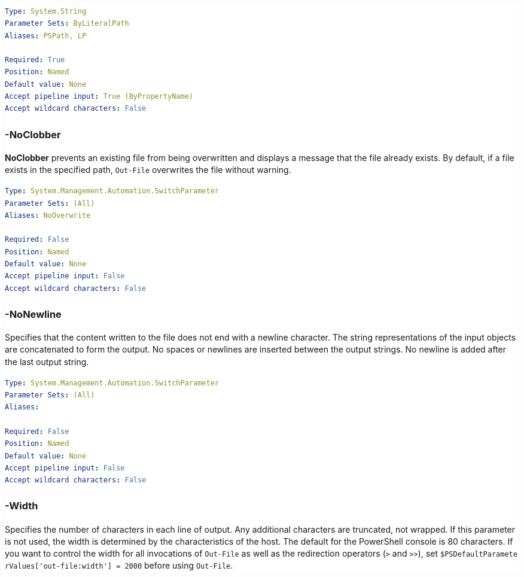 ```yaml
Type: System.String
Parameter Sets: ByLiteralPath
Aliases: PSPath, LP

Required: True
Position: Named
Default value: None
Accept pipeline input: True (ByPropertyName)
Accept wildcard characters: False
```

### -NoClobber

**NoClobber** prevents an existing file from being overwritten and displays a message that the file
already exists. By default, if a file exists in the specified path, `Out-File` overwrites the file
without warning.

```yaml
Type: System.Management.Automation.SwitchParameter
Parameter Sets: (All)
Aliases: NoOverwrite

Required: False
Position: Named
Default value: None
Accept pipeline input: False
Accept wildcard characters: False
```

### -NoNewline

Specifies that the content written to the file does not end with a newline character. The string
representations of the input objects are concatenated to form the output. No spaces or newlines are
inserted between the output strings. No newline is added after the last output string.

```yaml
Type: System.Management.Automation.SwitchParameter
Parameter Sets: (All)
Aliases:

Required: False
Position: Named
Default value: None
Accept pipeline input: False
Accept wildcard characters: False
```

### -Width

Specifies the number of characters in each line of output. Any additional characters are truncated,
not wrapped. If this parameter is not used, the width is determined by the characteristics of the
host. The default for the PowerShell console is 80 characters. If you want to control the width for
all invocations of `Out-File` as well as the redirection operators (`>` and `>>`), set
`$PSDefaultParameterValues['out-file:width'] = 2000` before using `Out-File`.

